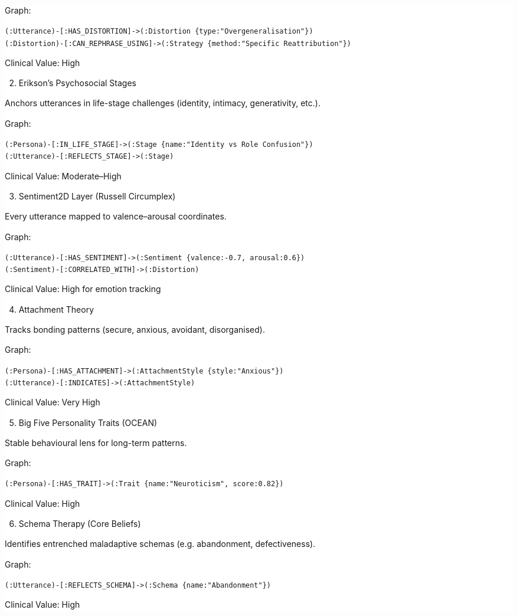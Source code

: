 Graph:
```
(:Utterance)-[:HAS_DISTORTION]->(:Distortion {type:"Overgeneralisation"})
(:Distortion)-[:CAN_REPHRASE_USING]->(:Strategy {method:"Specific Reattribution"})

```
Clinical Value: High

2. Erikson’s Psychosocial Stages

Anchors utterances in life-stage challenges (identity, intimacy, generativity, etc.).

Graph:
```
(:Persona)-[:IN_LIFE_STAGE]->(:Stage {name:"Identity vs Role Confusion"})
(:Utterance)-[:REFLECTS_STAGE]->(:Stage)

```
Clinical Value: Moderate–High

3. Sentiment2D Layer (Russell Circumplex)

Every utterance mapped to valence–arousal coordinates.

Graph:
```
(:Utterance)-[:HAS_SENTIMENT]->(:Sentiment {valence:-0.7, arousal:0.6})
(:Sentiment)-[:CORRELATED_WITH]->(:Distortion)

```
Clinical Value: High for emotion tracking

4. Attachment Theory

Tracks bonding patterns (secure, anxious, avoidant, disorganised).

Graph:
```
(:Persona)-[:HAS_ATTACHMENT]->(:AttachmentStyle {style:"Anxious"})
(:Utterance)-[:INDICATES]->(:AttachmentStyle)

```
Clinical Value: Very High

5. Big Five Personality Traits (OCEAN)

Stable behavioural lens for long-term patterns.

Graph:
```
(:Persona)-[:HAS_TRAIT]->(:Trait {name:"Neuroticism", score:0.82})

```
Clinical Value: High

6. Schema Therapy (Core Beliefs)

Identifies entrenched maladaptive schemas (e.g. abandonment, defectiveness).

Graph:
```
(:Utterance)-[:REFLECTS_SCHEMA]->(:Schema {name:"Abandonment"})

```
Clinical Value: High
